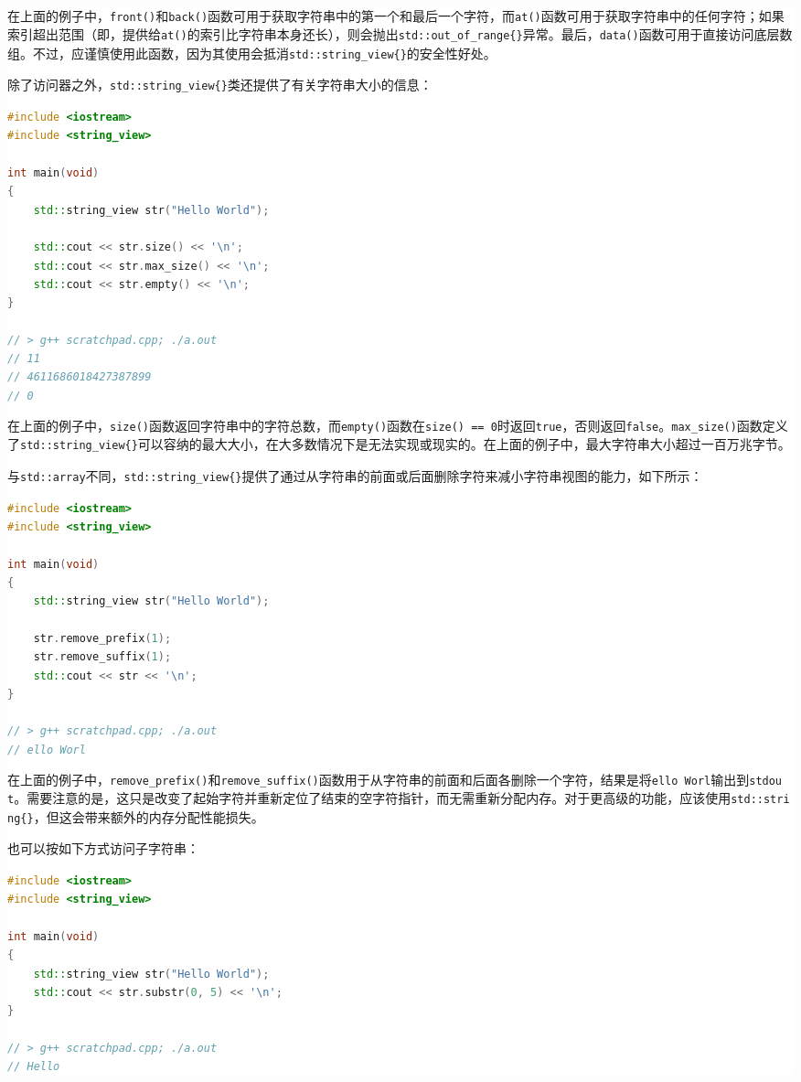在上面的例子中，`front()`和`back()`函数可用于获取字符串中的第一个和最后一个字符，而`at()`函数可用于获取字符串中的任何字符；如果索引超出范围（即，提供给`at()`的索引比字符串本身还长），则会抛出`std::out_of_range{}`异常。最后，`data()`函数可用于直接访问底层数组。不过，应谨慎使用此函数，因为其使用会抵消`std::string_view{}`的安全性好处。

除了访问器之外，`std::string_view{}`类还提供了有关字符串大小的信息：

```cpp
#include <iostream>
#include <string_view>

int main(void)
{
    std::string_view str("Hello World");

    std::cout << str.size() << '\n';
    std::cout << str.max_size() << '\n';
    std::cout << str.empty() << '\n';
}

// > g++ scratchpad.cpp; ./a.out
// 11
// 4611686018427387899
// 0
```

在上面的例子中，`size()`函数返回字符串中的字符总数，而`empty()`函数在`size() == 0`时返回`true`，否则返回`false`。`max_size()`函数定义了`std::string_view{}`可以容纳的最大大小，在大多数情况下是无法实现或现实的。在上面的例子中，最大字符串大小超过一百万兆字节。

与`std::array`不同，`std::string_view{}`提供了通过从字符串的前面或后面删除字符来减小字符串视图的能力，如下所示：

```cpp
#include <iostream>
#include <string_view>

int main(void)
{
    std::string_view str("Hello World");

    str.remove_prefix(1);
    str.remove_suffix(1);
    std::cout << str << '\n';
}

// > g++ scratchpad.cpp; ./a.out
// ello Worl
```

在上面的例子中，`remove_prefix()`和`remove_suffix()`函数用于从字符串的前面和后面各删除一个字符，结果是将`ello Worl`输出到`stdout`。需要注意的是，这只是改变了起始字符并重新定位了结束的空字符指针，而无需重新分配内存。对于更高级的功能，应该使用`std::string{}`，但这会带来额外的内存分配性能损失。

也可以按如下方式访问子字符串：

```cpp
#include <iostream>
#include <string_view>

int main(void)
{
    std::string_view str("Hello World");
    std::cout << str.substr(0, 5) << '\n';
}

// > g++ scratchpad.cpp; ./a.out
// Hello
```
